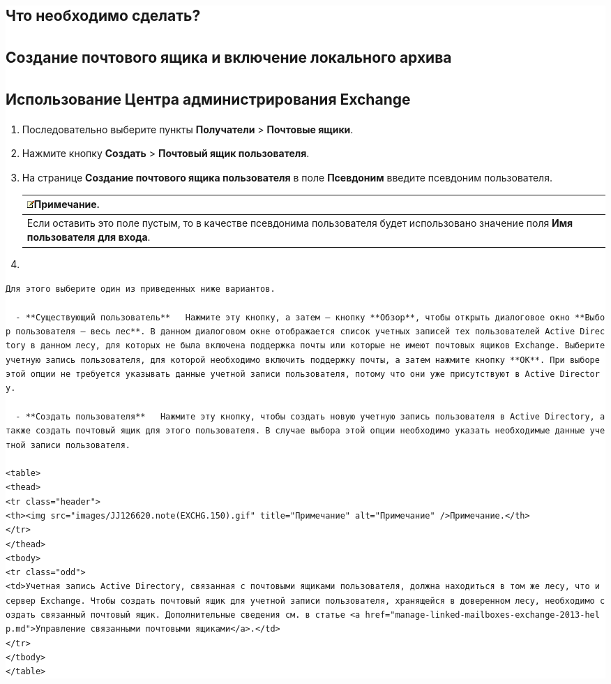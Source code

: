 
## Что необходимо сделать?

## Создание почтового ящика и включение локального архива

## Использование Центра администрирования Exchange

1.  Последовательно выберите пункты **Получатели** \> **Почтовые ящики**.

2.  Нажмите кнопку **Создать** \> **Почтовый ящик пользователя**.

3.  На странице **Создание почтового ящика пользователя** в поле **Псевдоним** введите псевдоним пользователя.
    
    <table>
    <thead>
    <tr class="header">
    <th><img src="images/JJ126620.note(EXCHG.150).gif" title="Примечание" alt="Примечание" />Примечание.</th>
    </tr>
    </thead>
    <tbody>
    <tr class="odd">
    <td>Если оставить это поле пустым, то в качестве псевдонима пользователя будет использовано значение поля <strong>Имя пользователя для входа</strong>.</td>
    </tr>
    </tbody>
    </table>


4.  
    
    Для этого выберите один из приведенных ниже вариантов.
    
      - **Существующий пользователь**   Нажмите эту кнопку, а затем — кнопку **Обзор**, чтобы открыть диалоговое окно **Выбор пользователя — весь лес**. В данном диалоговом окне отображается список учетных записей тех пользователей Active Directory в данном лесу, для которых не была включена поддержка почты или которые не имеют почтовых ящиков Exchange. Выберите учетную запись пользователя, для которой необходимо включить поддержку почты, а затем нажмите кнопку **ОК**. При выборе этой опции не требуется указывать данные учетной записи пользователя, потому что они уже присутствуют в Active Directory.
    
      - **Создать пользователя**   Нажмите эту кнопку, чтобы создать новую учетную запись пользователя в Active Directory, а также создать почтовый ящик для этого пользователя. В случае выбора этой опции необходимо указать необходимые данные учетной записи пользователя.
    
    <table>
    <thead>
    <tr class="header">
    <th><img src="images/JJ126620.note(EXCHG.150).gif" title="Примечание" alt="Примечание" />Примечание.</th>
    </tr>
    </thead>
    <tbody>
    <tr class="odd">
    <td>Учетная запись Active Directory, связанная с почтовыми ящиками пользователя, должна находиться в том же лесу, что и сервер Exchange. Чтобы создать почтовый ящик для учетной записи пользователя, хранящейся в доверенном лесу, необходимо создать связанный почтовый ящик. Дополнительные сведения см. в статье <a href="manage-linked-mailboxes-exchange-2013-help.md">Управление связанными почтовыми ящиками</a>.</td>
    </tr>
    </tbody>
    </table>

